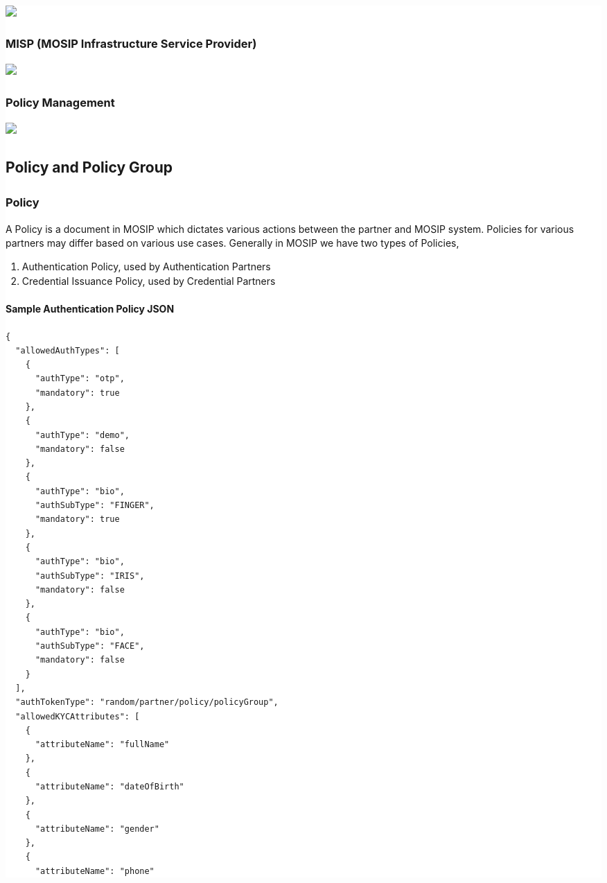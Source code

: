 ![](\_images/partner\_management/PMP-credential\_partner-flow\_diagram.png)

### MISP (MOSIP Infrastructure Service Provider)

![](\_images/partner\_management/PMP-misp-flow\_diagram.png)

### Policy Management

![](\_images/partner\_management/PMP-policy\_manager-flow\_diagram.png)

## Policy and Policy Group

### Policy

A Policy is a document in MOSIP which dictates various actions between the partner and MOSIP system. Policies for various partners may differ based on various use cases. Generally in MOSIP we have two types of Policies,

1. Authentication Policy, used by Authentication Partners
2. Credential Issuance Policy, used by Credential Partners

#### Sample Authentication Policy JSON

```
{
  "allowedAuthTypes": [
    {
      "authType": "otp",
      "mandatory": true
    },
    {
      "authType": "demo",
      "mandatory": false
    },
    {
      "authType": "bio",
      "authSubType": "FINGER",
      "mandatory": true
    },
    {
      "authType": "bio",
      "authSubType": "IRIS",
      "mandatory": false
    },
    {
      "authType": "bio",
      "authSubType": "FACE",
      "mandatory": false
    }
  ],
  "authTokenType": "random/partner/policy/policyGroup",
  "allowedKYCAttributes": [
    {
      "attributeName": "fullName"
    },
    {
      "attributeName": "dateOfBirth"
    },
    {
      "attributeName": "gender"
    },
    {
      "attributeName": "phone"
```